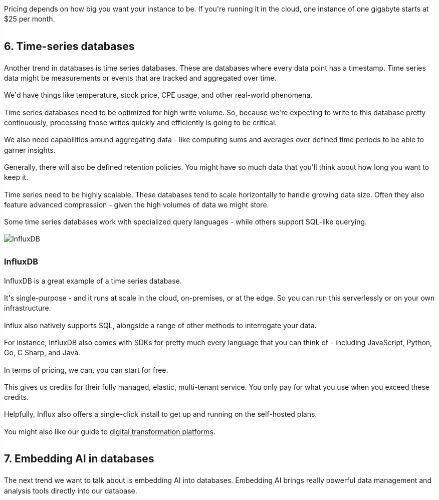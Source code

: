Pricing depends on how big you want your instance to be. If you're running it in the cloud, one instance of one gigabyte starts at $25 per month. 

## 6. Time-series databases

Another trend in databases is time series databases. These are databases where every data point has a timestamp. Time series data might be measurements or events that are tracked and aggregated over time.

We'd have things like temperature, stock price, CPE usage, and other real-world phenomena. 

Time series databases need to be optimized for high write volume. So, because we're expecting to write to this database pretty continuously, processing those writes quickly and efficiently is going to be critical.

We also need capabilities around aggregating data - like computing sums and averages over defined time periods to be able to garner insights. 

Generally, there will also be defined retention policies. You might have so much data that you'll think about how long you want to keep it.

Time series need to be highly scalable. These databases tend to scale horizontally to handle growing data size. Often they also feature advanced compression - given the high volumes of data we might store.

Some time series databases work with specialized query languages - while others support SQL-like querying.

![InfluxDB](https://res.cloudinary.com/daog6scxm/image/upload/v1696002680/cms/data-management-trends/InfluxDB_e3dbhj.webp "InfluxDB")

### InfluxDB

InfluxDB is a great example of a time series database.

It's single-purpose - and it runs at scale in the cloud, on-premises, or at the edge. So you can run this serverlessly or on your own infrastructure. 

Influx also natively supports SQL, alongside a range of other methods to interrogate your data. 

For instance, InfluxDB also comes with SDKs for pretty much every language that you can think of - including JavaScript, Python, Go, C Sharp, and Java.

In terms of pricing, we can, you can start for free.

This gives us credits for their fully managed, elastic, multi-tenant service. You only pay for what you use when you exceed these credits.

Helpfully, Influx also offers a single-click install to get up and running on the self-hosted plans.

You might also like our guide to [digital transformation platforms](https://budibase.com/blog/inside-it/digital-transformation-platforms/).

## 7. Embedding AI in databases

The next trend we want to talk about is embedding AI into databases. Embedding AI brings really powerful data management and analysis tools directly into our database.

